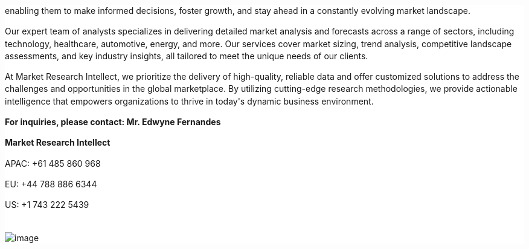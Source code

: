 enabling them to make informed decisions, foster growth, and stay ahead in a constantly evolving market landscape.</p><p>Our expert team of analysts specializes in delivering detailed market analysis and forecasts across a range of sectors, including technology, healthcare, automotive, energy, and more. Our services cover market sizing, trend analysis, competitive landscape assessments, and key industry insights, all tailored to meet the unique needs of our clients.</p><p>At Market Research Intellect, we prioritize the delivery of high-quality, reliable data and offer customized solutions to address the challenges and opportunities in the global marketplace. By utilizing cutting-edge research methodologies, we provide actionable intelligence that empowers organizations to thrive in today's dynamic business environment.</p><p><strong>For inquiries, please contact: Mr. Edwyne Fernandes</strong></p><p><strong>Market Research Intellect</strong></p><p>APAC: +61 485 860 968</p><p>EU: +44 788 886 6344</p><p>US: +1 743 222 5439</p></div><div class="article-main__content" data-test-id="publishing-text-block">&nbsp;</div>
![image](https://github.com/user-attachments/assets/5765f008-b002-4e4e-9b0d-deae18e70b55)
